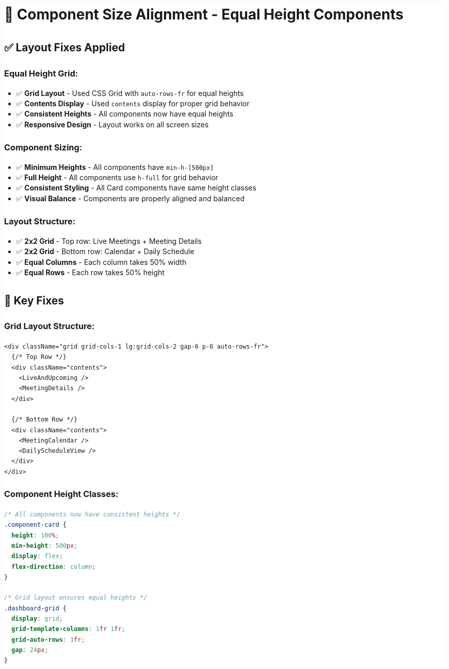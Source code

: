 # 📐 Component Size Alignment - Equal Height Components

## ✅ Layout Fixes Applied

### **Equal Height Grid:**
- ✅ **Grid Layout** - Used CSS Grid with `auto-rows-fr` for equal heights
- ✅ **Contents Display** - Used `contents` display for proper grid behavior
- ✅ **Consistent Heights** - All components now have equal heights
- ✅ **Responsive Design** - Layout works on all screen sizes

### **Component Sizing:**
- ✅ **Minimum Heights** - All components have `min-h-[500px]`
- ✅ **Full Height** - All components use `h-full` for grid behavior
- ✅ **Consistent Styling** - All Card components have same height classes
- ✅ **Visual Balance** - Components are properly aligned and balanced

### **Layout Structure:**
- ✅ **2x2 Grid** - Top row: Live Meetings + Meeting Details
- ✅ **2x2 Grid** - Bottom row: Calendar + Daily Schedule
- ✅ **Equal Columns** - Each column takes 50% width
- ✅ **Equal Rows** - Each row takes 50% height

## 🎯 Key Fixes

### **Grid Layout Structure:**
```tsx
<div className="grid grid-cols-1 lg:grid-cols-2 gap-6 p-6 auto-rows-fr">
  {/* Top Row */}
  <div className="contents">
    <LiveAndUpcoming />
    <MeetingDetails />
  </div>
  
  {/* Bottom Row */}
  <div className="contents">
    <MeetingCalendar />
    <DailyScheduleView />
  </div>
</div>
```

### **Component Height Classes:**
```css
/* All components now have consistent heights */
.component-card {
  height: 100%;
  min-height: 500px;
  display: flex;
  flex-direction: column;
}

/* Grid layout ensures equal heights */
.dashboard-grid {
  display: grid;
  grid-template-columns: 1fr 1fr;
  grid-auto-rows: 1fr;
  gap: 24px;
}
```

